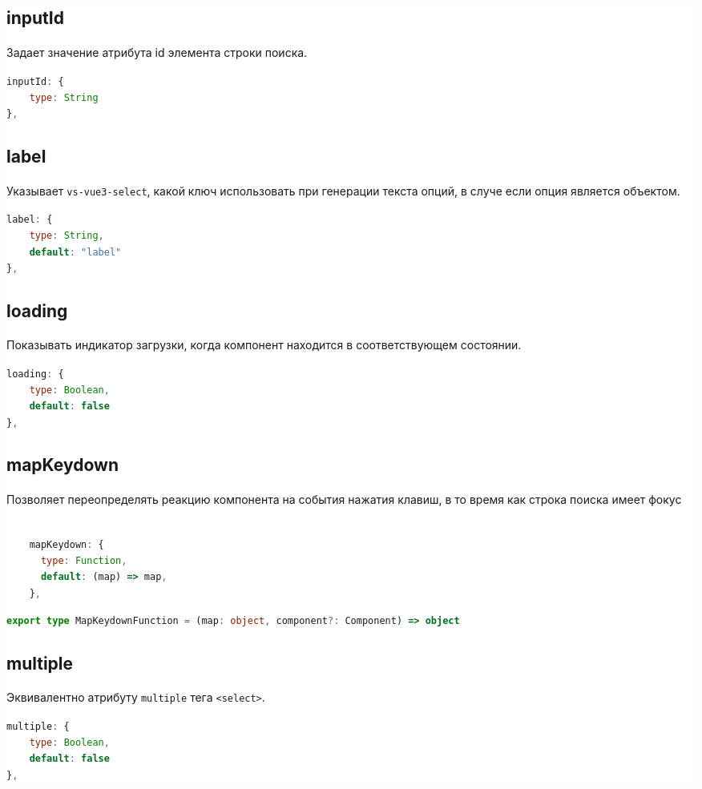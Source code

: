 ## inputId

Задает значение атрибута id элемента строки поиска.

```js
inputId: {
    type: String
},
```

## label

Указывает `vs-vue3-select`, какой ключ использовать при генерации текста опций, в случе если опция является объектом.

```js
label: {
    type: String,
    default: "label"
},
```

## loading

Показывать индикатор загрузки, когда компонент находится в соответствующем состоянии.

```js
loading: {
    type: Boolean,
    default: false
},
```

## mapKeydown

Позволяет переопределять реакцию компонента на события нажатия клавиш, в то время как строка поиска имеет фокус

```js

    mapKeydown: {
      type: Function,
      default: (map) => map,
    },
```
```ts
export type MapKeydownFunction = (map: object, component?: Component) => object
```

## multiple

Эквивалентно атрибуту `multiple` тега `<select>`.

```js
multiple: {
    type: Boolean,
    default: false
},
```
